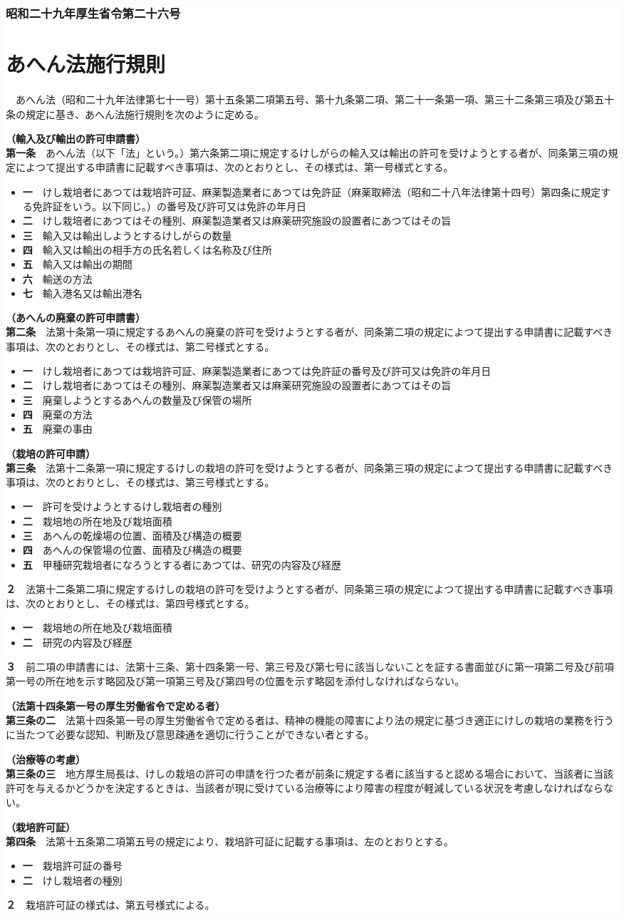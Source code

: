 ### 昭和二十九年厚生省令第二十六号  
# あへん法施行規則  
　あへん法（昭和二十九年法律第七十一号）第十五条第二項第五号、第十九条第二項、第二十一条第一項、第三十二条第三項及び第五十条の規定に基き、あへん法施行規則を次のように定める。  
  
**（輸入及び輸出の許可申請書）**  
**第一条**　あへん法（以下「法」という。）第六条第二項に規定するけしがらの輸入又は輸出の許可を受けようとする者が、同条第三項の規定によつて提出する申請書に記載すべき事項は、次のとおりとし、その様式は、第一号様式とする。  
* **一**　けし栽培者にあつては栽培許可証、麻薬製造業者にあつては免許証（麻薬取締法（昭和二十八年法律第十四号）第四条に規定する免許証をいう。以下同じ。）の番号及び許可又は免許の年月日  
* **二**　けし栽培者にあつてはその種別、麻薬製造業者又は麻薬研究施設の設置者にあつてはその旨  
* **三**　輸入又は輸出しようとするけしがらの数量  
* **四**　輸入又は輸出の相手方の氏名若しくは名称及び住所  
* **五**　輸入又は輸出の期間  
* **六**　輸送の方法  
* **七**　輸入港名又は輸出港名  
  
**（あへんの廃棄の許可申請書）**  
**第二条**　法第十条第一項に規定するあへんの廃棄の許可を受けようとする者が、同条第二項の規定によつて提出する申請書に記載すべき事項は、次のとおりとし、その様式は、第二号様式とする。  
* **一**　けし栽培者にあつては栽培許可証、麻薬製造業者にあつては免許証の番号及び許可又は免許の年月日  
* **二**　けし栽培者にあつてはその種別、麻薬製造業者又は麻薬研究施設の設置者にあつてはその旨  
* **三**　廃棄しようとするあへんの数量及び保管の場所  
* **四**　廃棄の方法  
* **五**　廃棄の事由  
  
**（栽培の許可申請）**  
**第三条**　法第十二条第一項に規定するけしの栽培の許可を受けようとする者が、同条第三項の規定によつて提出する申請書に記載すべき事項は、次のとおりとし、その様式は、第三号様式とする。  
* **一**　許可を受けようとするけし栽培者の種別  
* **二**　栽培地の所在地及び栽培面積  
* **三**　あへんの乾燥場の位置、面積及び構造の概要  
* **四**　あへんの保管場の位置、面積及び構造の概要  
* **五**　甲種研究栽培者になろうとする者にあつては、研究の内容及び経歴  
  
**２**　法第十二条第二項に規定するけしの栽培の許可を受けようとする者が、同条第三項の規定によつて提出する申請書に記載すべき事項は、次のとおりとし、その様式は、第四号様式とする。  
* **一**　栽培地の所在地及び栽培面積  
* **二**　研究の内容及び経歴  
  
**３**　前二項の申請書には、法第十三条、第十四条第一号、第三号及び第七号に該当しないことを証する書面並びに第一項第二号及び前項第一号の所在地を示す略図及び第一項第三号及び第四号の位置を示す略図を添付しなければならない。  
  
**（法第十四条第一号の厚生労働省令で定める者）**  
**第三条の二**　法第十四条第一号の厚生労働省令で定める者は、精神の機能の障害により法の規定に基づき適正にけしの栽培の業務を行うに当たつて必要な認知、判断及び意思疎通を適切に行うことができない者とする。  
  
**（治療等の考慮）**  
**第三条の三**　地方厚生局長は、けしの栽培の許可の申請を行つた者が前条に規定する者に該当すると認める場合において、当該者に当該許可を与えるかどうかを決定するときは、当該者が現に受けている治療等により障害の程度が軽減している状況を考慮しなければならない。  
  
**（栽培許可証）**  
**第四条**　法第十五条第二項第五号の規定により、栽培許可証に記載する事項は、左のとおりとする。  
* **一**　栽培許可証の番号  
* **二**　けし栽培者の種別  
  
**２**　栽培許可証の様式は、第五号様式による。  
  